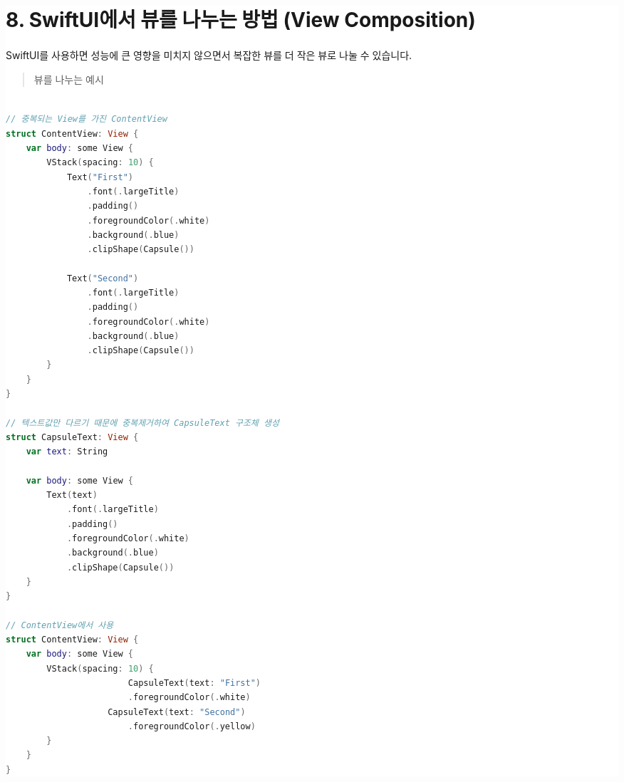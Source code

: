 # 8. SwiftUI에서 뷰를 나누는 방법 (View Composition)

SwiftUI를 사용하면 성능에 큰 영향을 미치지 않으면서 복잡한 뷰를 더 작은 뷰로 나눌 수 있습니다.

> 뷰를 나누는 예시

```swift

// 중복되는 View를 가진 ContentView
struct ContentView: View {
    var body: some View {
        VStack(spacing: 10) {
            Text("First")
                .font(.largeTitle)
                .padding()
                .foregroundColor(.white)
                .background(.blue)
                .clipShape(Capsule())

            Text("Second")
                .font(.largeTitle)
                .padding()
                .foregroundColor(.white)
                .background(.blue)
                .clipShape(Capsule())
        }
    }
}

// 텍스트값만 다르기 때문에 중복제거하여 CapsuleText 구조체 생성
struct CapsuleText: View {
    var text: String

    var body: some View {
        Text(text)
            .font(.largeTitle)
            .padding()
            .foregroundColor(.white)
            .background(.blue)
            .clipShape(Capsule())
    }
}

// ContentView에서 사용 
struct ContentView: View {
    var body: some View {
        VStack(spacing: 10) {
						CapsuleText(text: "First")
				        .foregroundColor(.white)
				    CapsuleText(text: "Second")
				        .foregroundColor(.yellow)
        }
    }
}

```
